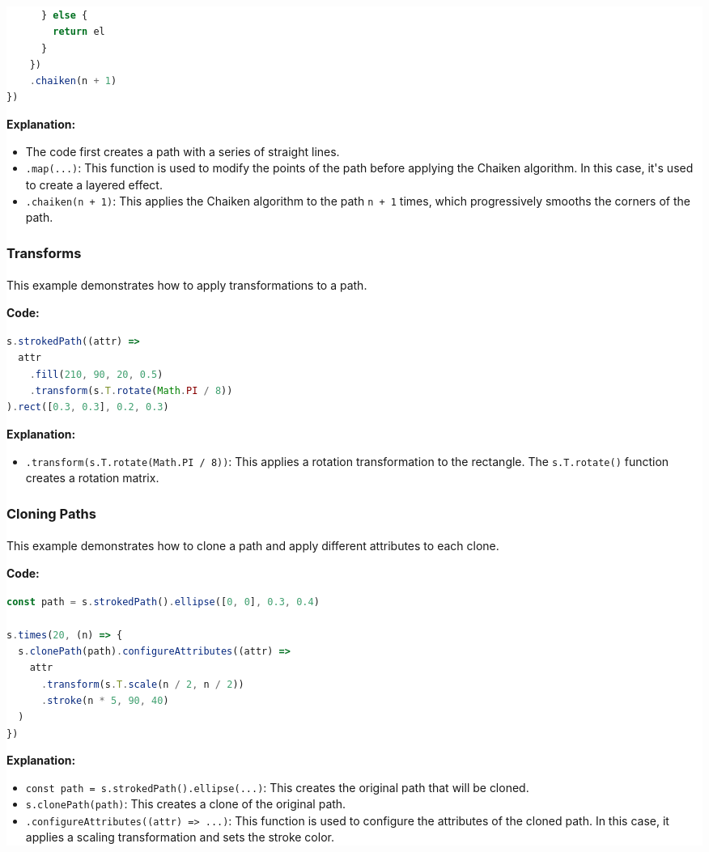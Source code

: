 ```typescript
      } else {
        return el
      }
    })
    .chaiken(n + 1)
})
```

**Explanation:**

*   The code first creates a path with a series of straight lines.
*   `.map(...)`: This function is used to modify the points of the path before applying the Chaiken algorithm. In this case, it's used to create a layered effect.
*   `.chaiken(n + 1)`: This applies the Chaiken algorithm to the path `n + 1` times, which progressively smooths the corners of the path.

### Transforms

This example demonstrates how to apply transformations to a path.

**Code:**

```typescript
s.strokedPath((attr) =>
  attr
    .fill(210, 90, 20, 0.5)
    .transform(s.T.rotate(Math.PI / 8))
).rect([0.3, 0.3], 0.2, 0.3)
```

**Explanation:**

*   `.transform(s.T.rotate(Math.PI / 8))`: This applies a rotation transformation to the rectangle. The `s.T.rotate()` function creates a rotation matrix.

### Cloning Paths

This example demonstrates how to clone a path and apply different attributes to each clone.

**Code:**

```typescript
const path = s.strokedPath().ellipse([0, 0], 0.3, 0.4)

s.times(20, (n) => {
  s.clonePath(path).configureAttributes((attr) =>
    attr
      .transform(s.T.scale(n / 2, n / 2))
      .stroke(n * 5, 90, 40)
  )
})
```

**Explanation:**

*   `const path = s.strokedPath().ellipse(...)`: This creates the original path that will be cloned.
*   `s.clonePath(path)`: This creates a clone of the original path.
*   `.configureAttributes((attr) => ...)`: This function is used to configure the attributes of the cloned path. In this case, it applies a scaling transformation and sets the stroke color.
